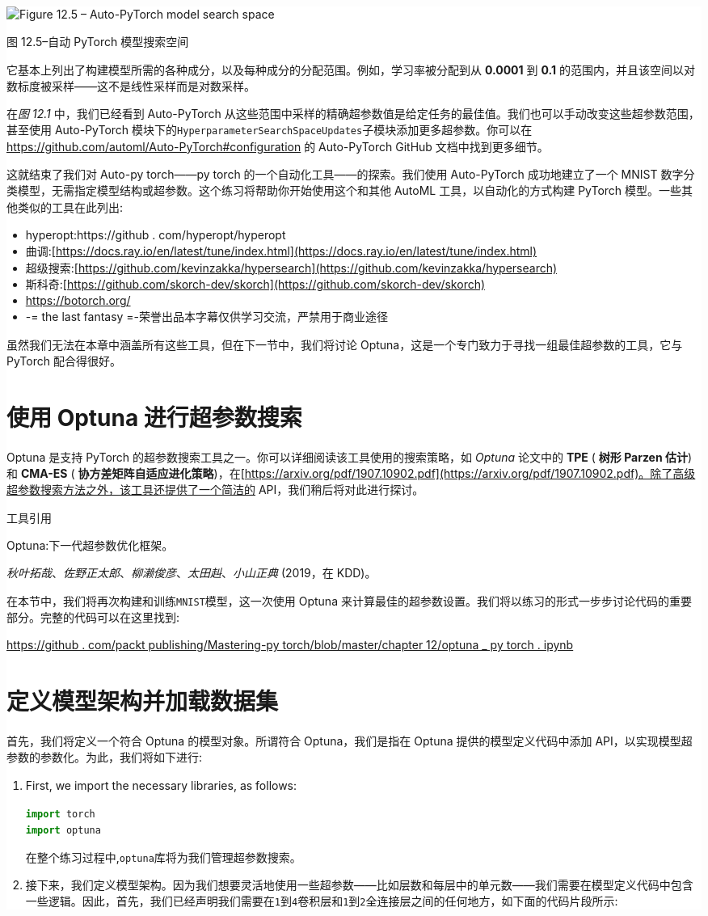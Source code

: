 ![Figure 12.5 – Auto-PyTorch model search space](Images/B12158_12_05.jpg)

图 12.5–自动 PyTorch 模型搜索空间

它基本上列出了构建模型所需的各种成分，以及每种成分的分配范围。例如，学习率被分配到从 **0.0001** 到 **0.1** 的范围内，并且该空间以对数标度被采样——这不是线性采样而是对数采样。

在*图 12.1* 中，我们已经看到 Auto-PyTorch 从这些范围中采样的精确超参数值是给定任务的最佳值。我们也可以手动改变这些超参数范围，甚至使用 Auto-PyTorch 模块下的`HyperparameterSearchSpaceUpdates`子模块添加更多超参数。你可以在 https://github.com/automl/Auto-PyTorch#configuration 的 Auto-PyTorch GitHub 文档中找到更多细节。

这就结束了我们对 Auto-py torch——py torch 的一个自动化工具——的探索。我们使用 Auto-PyTorch 成功地建立了一个 MNIST 数字分类模型，无需指定模型结构或超参数。这个练习将帮助你开始使用这个和其他 AutoML 工具，以自动化的方式构建 PyTorch 模型。一些其他类似的工具在此列出:

*   hyperopt:https://github . com/hyperopt/hyperopt
*   曲调:[https://docs.ray.io/en/latest/tune/index.html](https://docs.ray.io/en/latest/tune/index.html)
*   超级搜索:[https://github.com/kevinzakka/hypersearch](https://github.com/kevinzakka/hypersearch)
*   斯科奇:[https://github.com/skorch-dev/skorch](https://github.com/skorch-dev/skorch)
*   https://botorch.org/
*   -= the last fantasy =-荣誉出品本字幕仅供学习交流，严禁用于商业途径

虽然我们无法在本章中涵盖所有这些工具，但在下一节中，我们将讨论 Optuna，这是一个专门致力于寻找一组最佳超参数的工具，它与 PyTorch 配合得很好。

# 使用 Optuna 进行超参数搜索

Optuna 是支持 PyTorch 的超参数搜索工具之一。你可以详细阅读该工具使用的搜索策略，如 *Optuna* 论文中的 **TPE** ( **树形 Parzen 估计**)和 **CMA-ES** ( **协方差矩阵自适应进化策略**)，在[https://arxiv.org/pdf/1907.10902.pdf](https://arxiv.org/pdf/1907.10902.pdf)。除了高级超参数搜索方法之外，该工具还提供了一个简洁的 API，我们稍后将对此进行探讨。

工具引用

Optuna:下一代超参数优化框架。

*秋叶拓哉*、*佐野正太郎*、*柳濑俊彦*、*太田赳*、*小山正典* (2019，在 KDD)。

在本节中，我们将再次构建和训练`MNIST`模型，这一次使用 Optuna 来计算最佳的超参数设置。我们将以练习的形式一步步讨论代码的重要部分。完整的代码可以在这里找到:

[https://github . com/packt publishing/Mastering-py torch/blob/master/chapter 12/optuna _ py torch . ipynb](https://github.com/PacktPublishing/Mastering-PyTorch/blob/master/Chapter12/optuna_pytorch.ipynb)

# 定义模型架构并加载数据集

首先，我们将定义一个符合 Optuna 的模型对象。所谓符合 Optuna，我们是指在 Optuna 提供的模型定义代码中添加 API，以实现模型超参数的参数化。为此，我们将如下进行:

1.  First, we import the necessary libraries, as follows:

    ```py
    import torch
    import optuna
    ```

    在整个练习过程中,`optuna`库将为我们管理超参数搜索。

2.  接下来，我们定义模型架构。因为我们想要灵活地使用一些超参数——比如层数和每层中的单元数——我们需要在模型定义代码中包含一些逻辑。因此，首先，我们已经声明我们需要在`1`到`4`卷积层和`1`到`2`全连接层之间的任何地方，如下面的代码片段所示:
